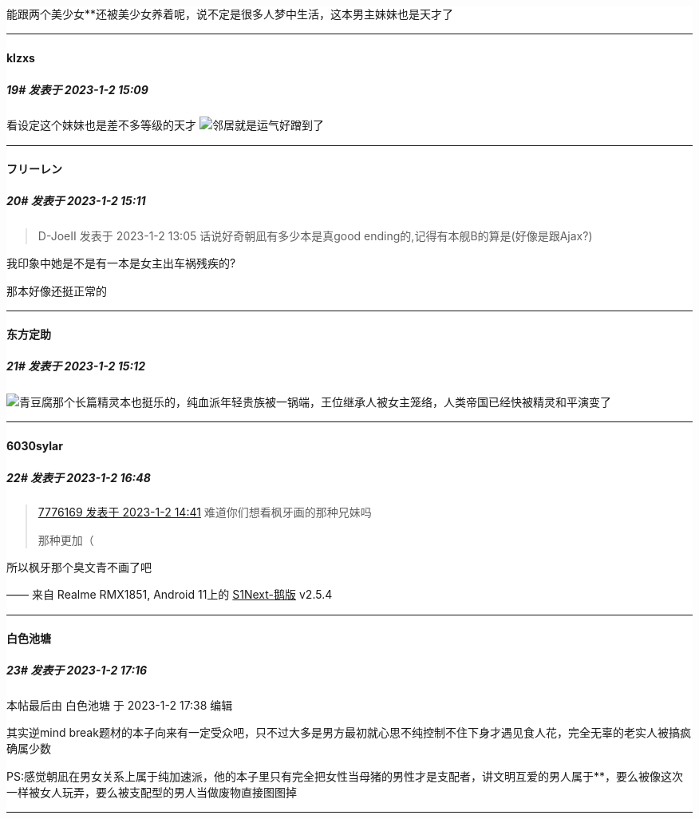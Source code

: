 能跟两个美少女**还被美少女养着呢，说不定是很多人梦中生活，这本男主妹妹也是天才了

*****

####  klzxs  
##### 19#       发表于 2023-1-2 15:09

看设定这个妹妹也是差不多等级的天才
<img src="https://static.saraba1st.com/image/smiley/face2017/068.png" referrerpolicy="no-referrer">邻居就是运气好蹭到了

*****

####  フリーレン  
##### 20#       发表于 2023-1-2 15:11

<blockquote>D-JoeII 发表于 2023-1-2 13:05
话说好奇朝凪有多少本是真good ending的,记得有本舰B的算是(好像是跟Ajax?)</blockquote>
我印象中她是不是有一本是女主出车祸残疾的?

那本好像还挺正常的

*****

####  东方定助  
##### 21#       发表于 2023-1-2 15:12

<img src="https://static.saraba1st.com/image/smiley/face2017/067.png" referrerpolicy="no-referrer">青豆腐那个长篇精灵本也挺乐的，纯血派年轻贵族被一锅端，王位继承人被女主笼络，人类帝国已经快被精灵和平演变了

*****

####  6030sylar  
##### 22#       发表于 2023-1-2 16:48

<blockquote><a href="httphttps://bbs.saraba1st.com/2b/forum.php?mod=redirect&amp;goto=findpost&amp;pid=59173602&amp;ptid=2113058" target="_blank">7776169 发表于 2023-1-2 14:41</a>
难道你们想看枫牙画的那种兄妹吗

那种更加（</blockquote>
所以枫牙那个臭文青不画了吧

—— 来自 Realme RMX1851, Android 11上的 [S1Next-鹅版](https://github.com/ykrank/S1-Next/releases) v2.5.4

*****

####  白色池塘  
##### 23#       发表于 2023-1-2 17:16

 本帖最后由 白色池塘 于 2023-1-2 17:38 编辑 

其实逆mind break题材的本子向来有一定受众吧，只不过大多是男方最初就心思不纯控制不住下身才遇见食人花，完全无辜的老实人被搞疯确属少数

PS:感觉朝凪在男女关系上属于纯加速派，他的本子里只有完全把女性当母猪的男性才是支配者，讲文明互爱的男人属于**，要么被像这次一样被女人玩弄，要么被支配型的男人当做废物直接图图掉

*****
